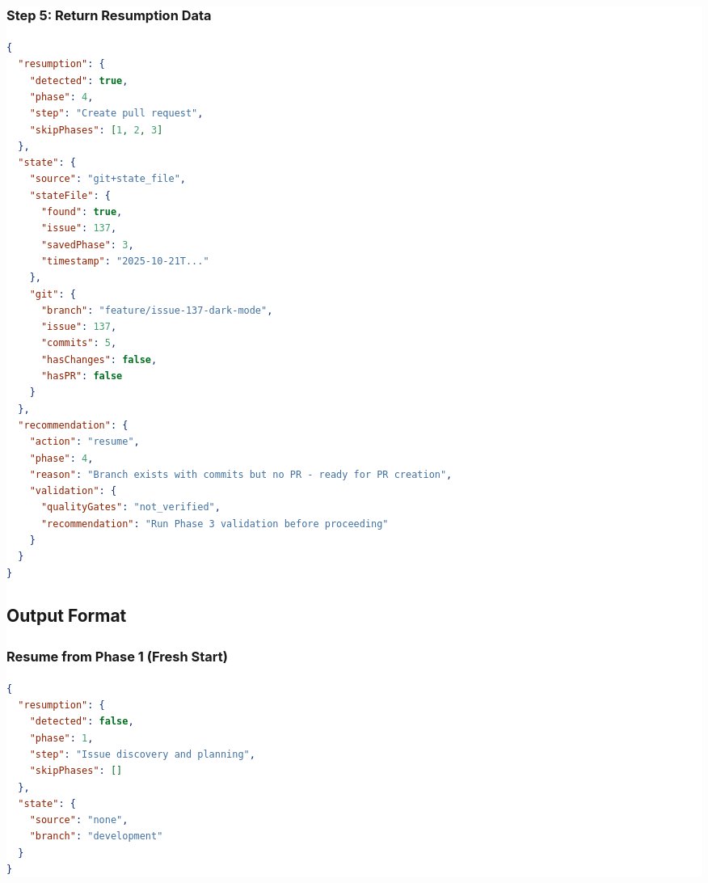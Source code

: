 ### Step 5: Return Resumption Data

```json
{
  "resumption": {
    "detected": true,
    "phase": 4,
    "step": "Create pull request",
    "skipPhases": [1, 2, 3]
  },
  "state": {
    "source": "git+state_file",
    "stateFile": {
      "found": true,
      "issue": 137,
      "savedPhase": 3,
      "timestamp": "2025-10-21T..."
    },
    "git": {
      "branch": "feature/issue-137-dark-mode",
      "issue": 137,
      "commits": 5,
      "hasChanges": false,
      "hasPR": false
    }
  },
  "recommendation": {
    "action": "resume",
    "phase": 4,
    "reason": "Branch exists with commits but no PR - ready for PR creation",
    "validation": {
      "qualityGates": "not_verified",
      "recommendation": "Run Phase 3 validation before proceeding"
    }
  }
}
```

## Output Format

### Resume from Phase 1 (Fresh Start)

```json
{
  "resumption": {
    "detected": false,
    "phase": 1,
    "step": "Issue discovery and planning",
    "skipPhases": []
  },
  "state": {
    "source": "none",
    "branch": "development"
  }
}
```
